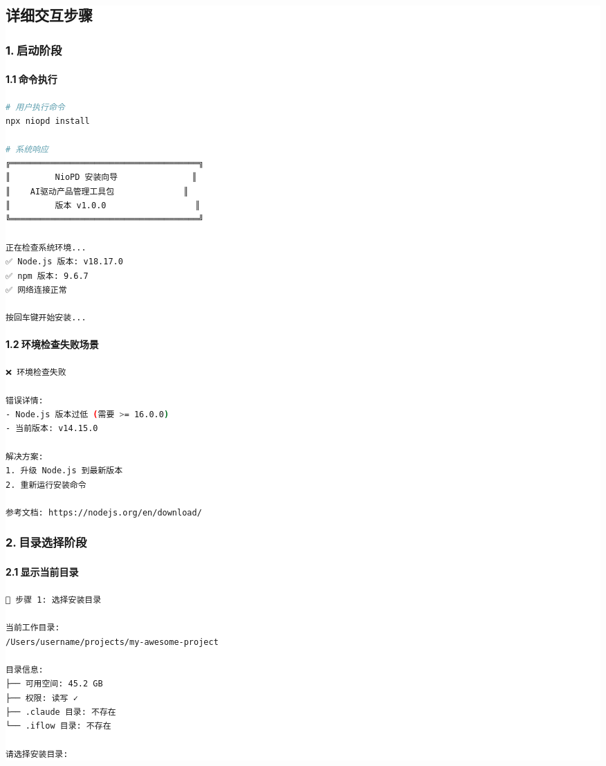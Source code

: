 ## 详细交互步骤

### 1. 启动阶段

#### 1.1 命令执行
```bash
# 用户执行命令
npx niopd install

# 系统响应
╔══════════════════════════════════════╗
║         NioPD 安装向导               ║
║    AI驱动产品管理工具包              ║
║         版本 v1.0.0                  ║
╚══════════════════════════════════════╝

正在检查系统环境...
✅ Node.js 版本: v18.17.0
✅ npm 版本: 9.6.7
✅ 网络连接正常

按回车键开始安装...
```

#### 1.2 环境检查失败场景
```bash
❌ 环境检查失败

错误详情:
- Node.js 版本过低 (需要 >= 16.0.0)
- 当前版本: v14.15.0

解决方案:
1. 升级 Node.js 到最新版本
2. 重新运行安装命令

参考文档: https://nodejs.org/en/download/
```

### 2. 目录选择阶段

#### 2.1 显示当前目录
```
📁 步骤 1: 选择安装目录

当前工作目录:
/Users/username/projects/my-awesome-project

目录信息:
├── 可用空间: 45.2 GB
├── 权限: 读写 ✓
├── .claude 目录: 不存在
└── .iflow 目录: 不存在

请选择安装目录:
```
